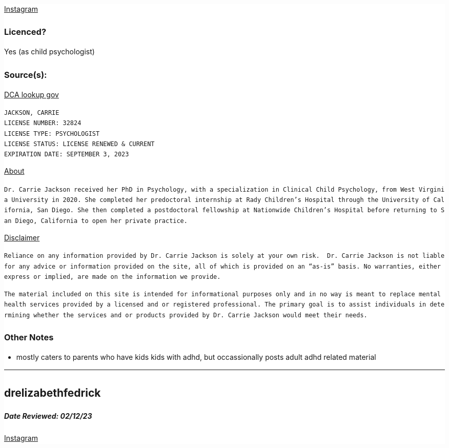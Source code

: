 [Instagram](https://www.instagram.com/dr.carriejackson/)

### Licenced? 
Yes (as child psychologist)

### Source(s):
[DCA lookup gov](https://search.dca.ca.gov)

```
JACKSON, CARRIE
LICENSE NUMBER: 32824 
LICENSE TYPE: PSYCHOLOGIST
LICENSE STATUS: LICENSE RENEWED & CURRENT 
EXPIRATION DATE: SEPTEMBER 3, 2023
```


[About](https://socalchildpsych.com/about)

``
Dr. Carrie Jackson received her PhD in Psychology, with a specialization in Clinical Child Psychology, from West Virginia University in 2020. She completed her predoctoral internship at Rady Children’s Hospital through the University of California, San Diego. She then completed a postdoctoral fellowship at Nationwide Children’s Hospital before returning to San Diego, California to open her private practice. 
``

[Disclaimer](https://socalchildpsych.com/disclaimer)

``
Reliance on any information provided by Dr. Carrie Jackson is solely at your own risk.  Dr. Carrie Jackson is not liable for any advice or information provided on the site, all of which is provided on an “as-is” basis. No warranties, either express or implied, are made on the information we provide.
``

``
The material included on this site is intended for informational purposes only and in no way is meant to replace mental health services provided by a licensed and or registered professional. The primary goal is to assist individuals in determining whether the services and or products provided by Dr. Carrie Jackson would meet their needs. 
``

### Other Notes
- mostly caters to parents who have kids kids with adhd, but occassionally posts adult adhd related material

---

## drelizabethfedrick
##### Date Reviewed: 02/12/23

[Instagram](https://www.instagram.com/drelizabethfedrick/)
